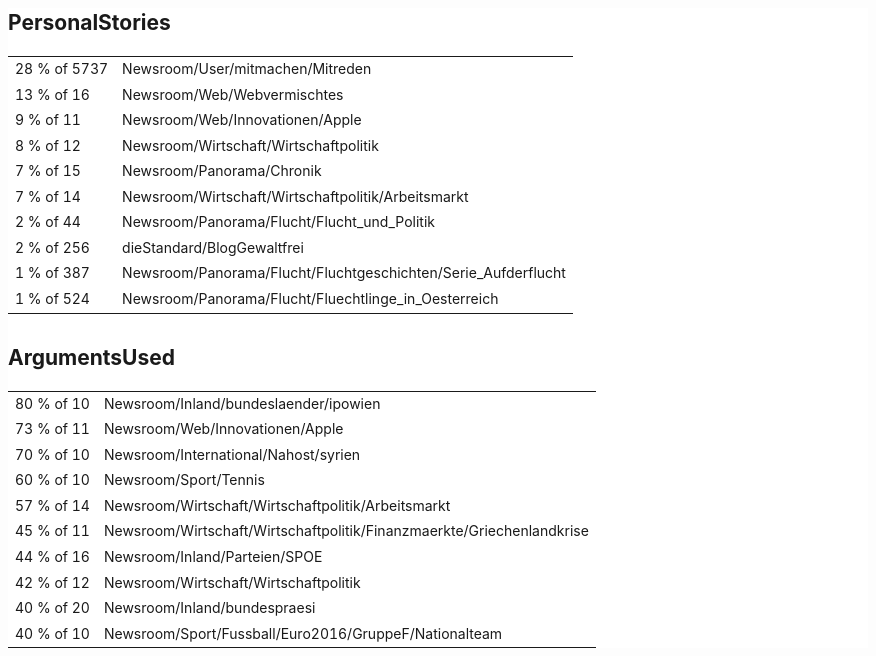 ## PersonalStories

<table>
<tr><td>28 % of 5737</td><td>Newsroom/User/mitmachen/Mitreden</td></tr>
<tr><td>13 % of 16</td><td>Newsroom/Web/Webvermischtes</td></tr>
<tr><td>9 % of 11</td><td>Newsroom/Web/Innovationen/Apple</td></tr>
<tr><td>8 % of 12</td><td>Newsroom/Wirtschaft/Wirtschaftpolitik</td></tr>
<tr><td>7 % of 15</td><td>Newsroom/Panorama/Chronik</td></tr>
<tr><td>7 % of 14</td><td>Newsroom/Wirtschaft/Wirtschaftpolitik/Arbeitsmarkt</td></tr>
<tr><td>2 % of 44</td><td>Newsroom/Panorama/Flucht/Flucht_und_Politik</td></tr>
<tr><td>2 % of 256</td><td>dieStandard/BlogGewaltfrei</td></tr>
<tr><td>1 % of 387</td><td>Newsroom/Panorama/Flucht/Fluchtgeschichten/Serie_Aufderflucht</td></tr>
<tr><td>1 % of 524</td><td>Newsroom/Panorama/Flucht/Fluechtlinge_in_Oesterreich</td></tr>
</table>

## ArgumentsUsed

<table>
<tr><td>80 % of 10</td><td>Newsroom/Inland/bundeslaender/ipowien</td></tr>
<tr><td>73 % of 11</td><td>Newsroom/Web/Innovationen/Apple</td></tr>
<tr><td>70 % of 10</td><td>Newsroom/International/Nahost/syrien</td></tr>
<tr><td>60 % of 10</td><td>Newsroom/Sport/Tennis</td></tr>
<tr><td>57 % of 14</td><td>Newsroom/Wirtschaft/Wirtschaftpolitik/Arbeitsmarkt</td></tr>
<tr><td>45 % of 11</td><td>Newsroom/Wirtschaft/Wirtschaftpolitik/Finanzmaerkte/Griechenlandkrise</td></tr>
<tr><td>44 % of 16</td><td>Newsroom/Inland/Parteien/SPOE</td></tr>
<tr><td>42 % of 12</td><td>Newsroom/Wirtschaft/Wirtschaftpolitik</td></tr>
<tr><td>40 % of 20</td><td>Newsroom/Inland/bundespraesi</td></tr>
<tr><td>40 % of 10</td><td>Newsroom/Sport/Fussball/Euro2016/GruppeF/Nationalteam</td></tr>
</table>


